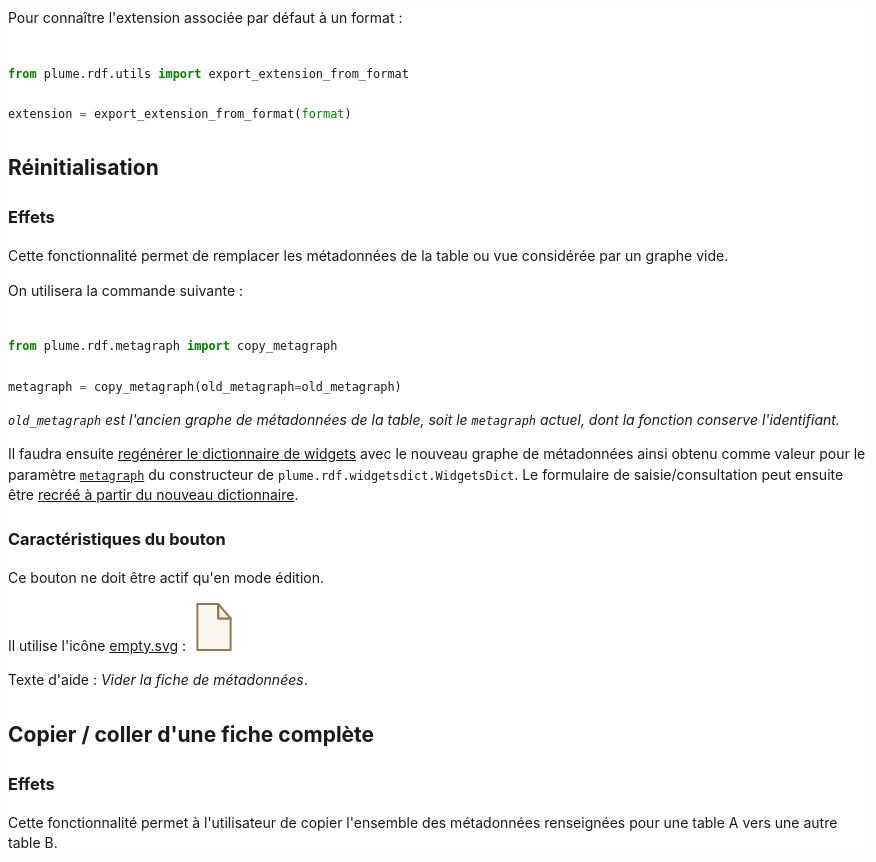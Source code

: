 Pour connaître l'extension associée par défaut à un format :

```python

from plume.rdf.utils import export_extension_from_format

extension = export_extension_from_format(format)

```

## Réinitialisation

### Effets

Cette fonctionnalité permet de remplacer les métadonnées de la table ou vue considérée par un graphe vide.

On utilisera la commande suivante :

```python

from plume.rdf.metagraph import copy_metagraph

metagraph = copy_metagraph(old_metagraph=old_metagraph)

```
*`old_metagraph` est l'ancien graphe de métadonnées de la table, soit le `metagraph` actuel, dont la fonction conserve l'identifiant.*

Il faudra ensuite [regénérer le dictionnaire de widgets](./generation_dictionnaire_widgets.md) avec le nouveau graphe de métadonnées ainsi obtenu comme valeur pour le paramètre [`metagraph`](./generation_dictionnaire_widgets.md#metagraph--le-graphe-des-métadonnées-pré-existantes) du constructeur de `plume.rdf.widgetsdict.WidgetsDict`. Le formulaire de saisie/consultation peut ensuite être [recréé à partir du nouveau dictionnaire](./creation_widgets.md).

### Caractéristiques du bouton

Ce bouton ne doit être actif qu'en mode édition.

Il utilise l'icône [empty.svg](../../../plume/icons/general/empty.svg) :
![empty.svg](../../../plume/icons/general/empty.svg)

Texte d'aide : *Vider la fiche de métadonnées*.


## Copier / coller d'une fiche complète

### Effets

Cette fonctionnalité permet à l'utilisateur de copier l'ensemble des métadonnées renseignées pour une table A vers une autre table B.
